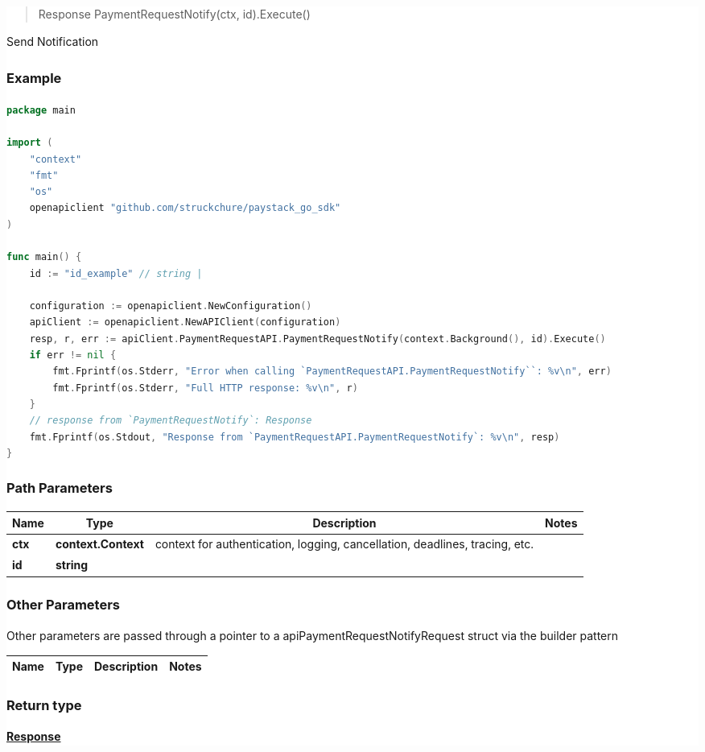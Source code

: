 > Response PaymentRequestNotify(ctx, id).Execute()

Send Notification

### Example

```go
package main

import (
	"context"
	"fmt"
	"os"
	openapiclient "github.com/struckchure/paystack_go_sdk"
)

func main() {
	id := "id_example" // string |

	configuration := openapiclient.NewConfiguration()
	apiClient := openapiclient.NewAPIClient(configuration)
	resp, r, err := apiClient.PaymentRequestAPI.PaymentRequestNotify(context.Background(), id).Execute()
	if err != nil {
		fmt.Fprintf(os.Stderr, "Error when calling `PaymentRequestAPI.PaymentRequestNotify``: %v\n", err)
		fmt.Fprintf(os.Stderr, "Full HTTP response: %v\n", r)
	}
	// response from `PaymentRequestNotify`: Response
	fmt.Fprintf(os.Stdout, "Response from `PaymentRequestAPI.PaymentRequestNotify`: %v\n", resp)
}
```

### Path Parameters

| Name    | Type                | Description                                                                 | Notes |
| ------- | ------------------- | --------------------------------------------------------------------------- | ----- |
| **ctx** | **context.Context** | context for authentication, logging, cancellation, deadlines, tracing, etc. |
| **id**  | **string**          |                                                                             |

### Other Parameters

Other parameters are passed through a pointer to a apiPaymentRequestNotifyRequest struct via the builder pattern

| Name | Type | Description | Notes |
| ---- | ---- | ----------- | ----- |

### Return type

[**Response**](Response.md)
